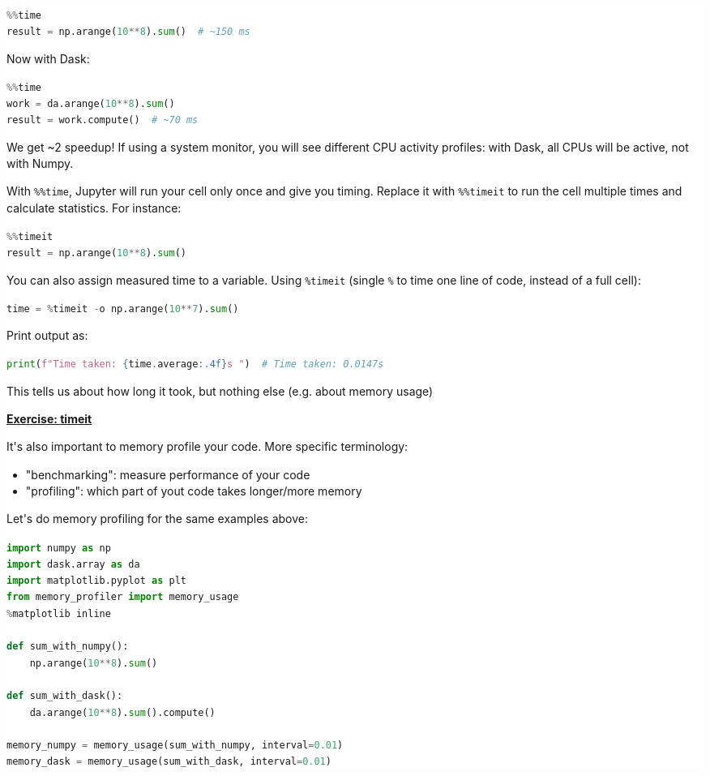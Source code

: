 ```python
%%time
result = np.arange(10**8).sum()  # ~150 ms
```

Now with Dask:

```python
%%time
work = da.arange(10**8).sum()
result = work.compute()  # ~70 ms
```

We get ~2 speedup! If using a system monitor, you will see different CPU activity profiles: with Dask, all CPUs will be active, not with Numpy.

With `%%time`, Jupyter will run your cell only once and give you timing. Replace it with `%%timeit`  to run the cell multiple times and calculate statistics. For instance:

```python
%%timeit
result = np.arange(10**8).sum()
```

You can also assign measured time to a variable. Using `%timeit` (single `%` to time one line of code, instead of a full cell):

```python
time = %timeit -o np.arange(10**7).sum()
```

Print output as:

```python
print(f"Time taken: {time.average:.4f}s ")  # Time taken: 0.0147s
```

This tells us about how long it took, but nothing else (e.g. about memory usage)

[**Exercise: timeit**](#Challenge-Timeit)

It's also important to memory profile your code. More specific terminology:

* "benchmarking": measure performance of your code
* "profiling": which part of yout code takes longer/more memory

Let's do memory profiling for the same examples above:

```python
import numpy as np
import dask.array as da
import matplotlib.pyplot as plt
from memory_profiler import memory_usage
%matplotlib inline

def sum_with_numpy():
    np.arange(10**8).sum()

def sum_with_dask():
    da.arange(10**8).sum().compute()

memory_numpy = memory_usage(sum_with_numpy, interval=0.01)
memory_dask = memory_usage(sum_with_dask, interval=0.01)
```
